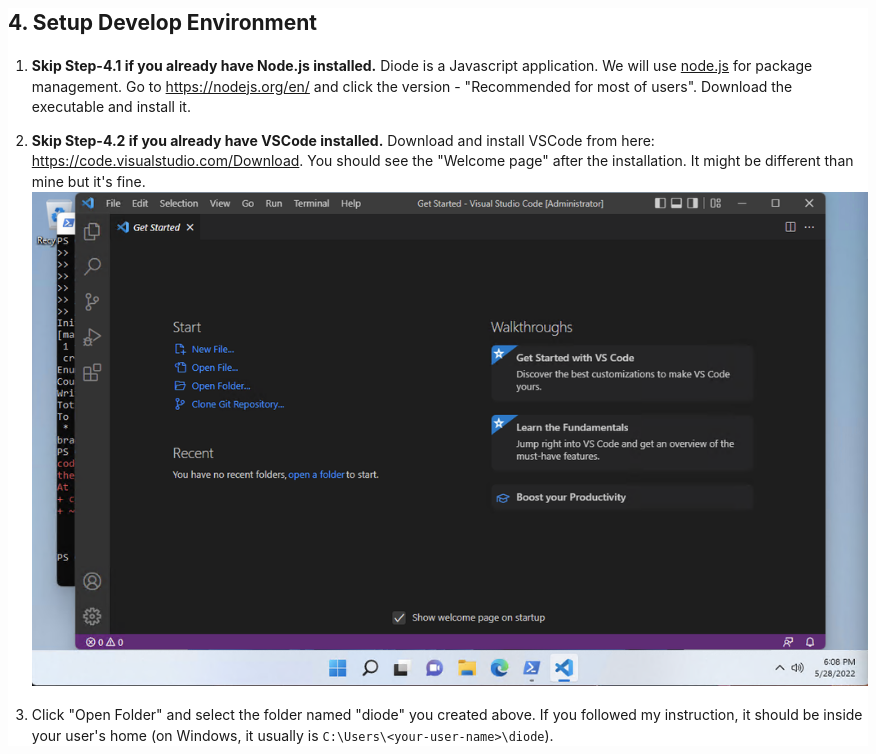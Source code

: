 ## 4. Setup Develop Environment
1. **Skip Step-4.1 if you already have Node.js installed.** Diode is a Javascript application. We will use [node.js](https://nodejs.org/en/) for package management. Go to https://nodejs.org/en/ and click the version - "Recommended for most of users". Download the executable and install it.

2. **Skip Step-4.2 if you already have VSCode installed.** Download and install VSCode from here: https://code.visualstudio.com/Download. You should see the "Welcome page" after the installation. It might be different than mine but it's fine.
![picture 21](images/a657a8990db0bf7f1d95de85e9db3fb76dec037ca8546766e24e48207d0d566c.png)  

3. Click "Open Folder" and select the folder named "diode" you created above. If you followed my instruction, it should be inside your user's home (on Windows, it usually is `C:\Users\<your-user-name>\diode`).